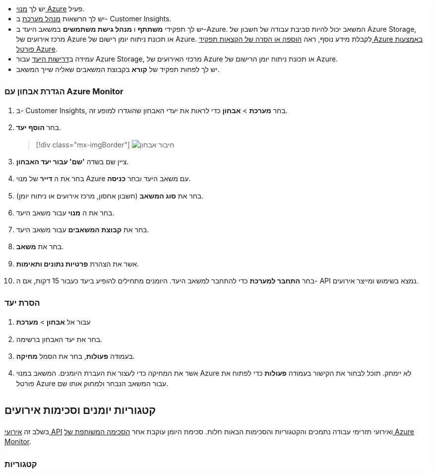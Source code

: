 - יש לך [מנוי Azure](https://azure.microsoft.com/pricing/purchase-options/pay-as-you-go/) פעיל.
- יש לך הרשאות [מנהל מערכת](permissions.md#administrator) ב- Customer Insights.
- יש לך תפקידי **משתתף** ו **מנהל גישת משתמשים** במשאב היעד ב-Azure. המשאב יכול להיות סביבת עבודה של חשבון של Azure Storage, מרכז אירועים של Azure או תכונת ניתוח יומן רישום של Azure. לקבלת מידע נוסף, ראה [הוספה או הסרה של הקצאות תפקיד Azure באמצעות פורטל Azure](/azure/role-based-access-control/role-assignments-portal).
- עמידה ב[דרישות היעד](/azure/azure-monitor/platform/diagnostic-settings#destination-requirements) עבור Azure Storage, מרכזי האירועים של Azure או תכונת ניתוח יומן הרישום של Azure.
- יש לך לפחות תפקיד של **קורא** בקבוצת המשאבים שאליה שייך המשאב.

### <a name="set-up-diagnostics-with-azure-monitor"></a>הגדרת אבחון עם Azure Monitor

1. ב- Customer Insights, בחר **מערכת** > **אבחון** כדי לראות את יעדי האבחון שהוגדרו למופע זה.

1. בחר **הוסף יעד**.

   > [!div class="mx-imgBorder"]
   > ![חיבור אבחון](media/diagnostics-pane.png "חיבור אבחון")

1. ציין שם בשדה **'שם' עבור יעד האבחון**.

1. בחר את ה **דייר** של מנוי Azure עם משאב היעד ובחר **כניסה**.

1. בחר את **סוג המשאב** (חשבון אחסון, מרכז אירועים או ניתוח יומן).

1. בחר את ה **מנוי** עבור משאב היעד.

1. בחר את **קבוצת המשאבים** עבור משאב היעד.

1. בחר את **משאב**.

1. אשר את הצהרת **פרטיות נתונים ותאימות**.

1. בחר **התחבר למערכת** כדי להתחבר למשאב היעד. היומנים מתחילים להופיע ביעד כעבור 15 דקות, אם ה- API נמצא בשימוש ומייצר אירועים.

### <a name="remove-a-destination"></a>הסרת יעד

1. עבור אל **אבחון** > **מערכת**

1. בחר את יעד האבחון ברשימה.

1. בעמודה **פעולות**, בחר את הסמל **מחיקה**.

1. אשר את המחיקה כדי לעצור את העברת היומנים. המשאב במנוי Azure לא יימחק. תוכל לבחור את הקישור בעמודה **פעולות** כדי לפתוח את פורטל Azure עבור המשאב הנבחר ולמחוק אותו שם.

## <a name="log-categories-and-event-schemas"></a>קטגוריות יומנים וסכימות אירועים

בשלב זה [אירועי API](apis.md) ואירועי תזרימי עבודה נתמכים והקטגוריות והסכימות הבאות חלות.
סכימת היומן עוקבת אחר [הסכימה המשותפת של Azure Monitor](/azure/azure-monitor/platform/resource-logs-schema#top-level-common-schema).

### <a name="categories"></a>קטגוריות
